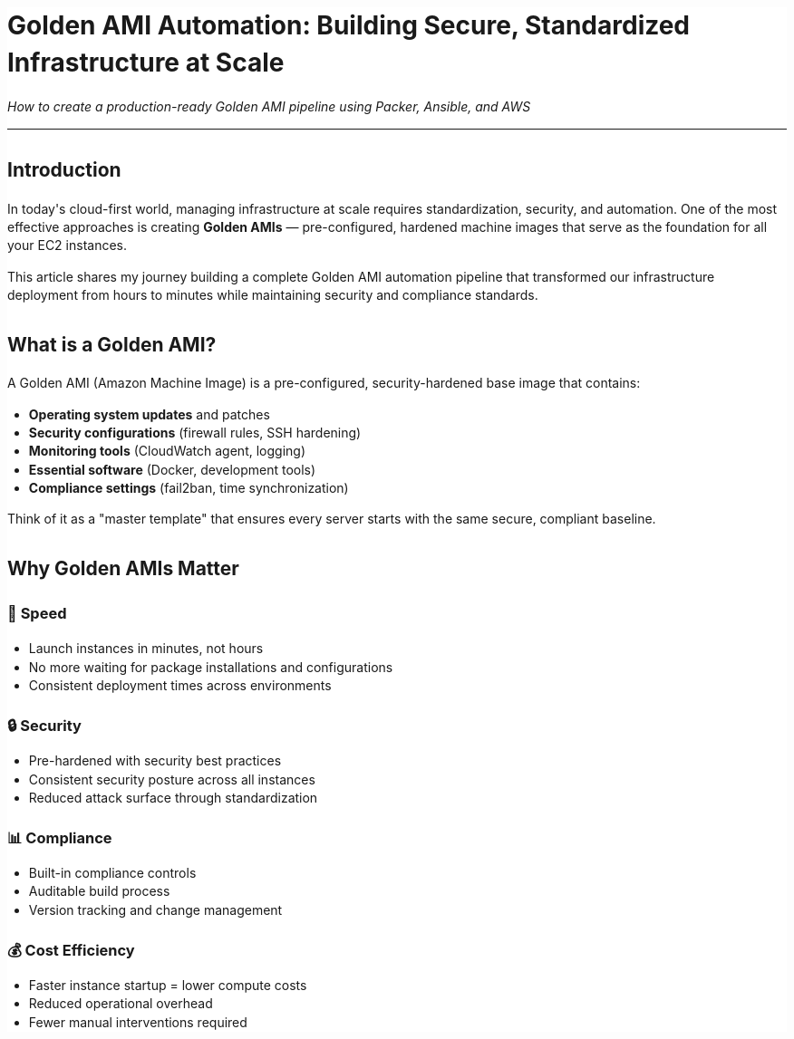 # Golden AMI Automation: Building Secure, Standardized Infrastructure at Scale

*How to create a production-ready Golden AMI pipeline using Packer, Ansible, and AWS*

---

## Introduction

In today's cloud-first world, managing infrastructure at scale requires standardization, security, and automation. One of the most effective approaches is creating **Golden AMIs** — pre-configured, hardened machine images that serve as the foundation for all your EC2 instances. 

This article shares my journey building a complete Golden AMI automation pipeline that transformed our infrastructure deployment from hours to minutes while maintaining security and compliance standards.

## What is a Golden AMI?

A Golden AMI (Amazon Machine Image) is a pre-configured, security-hardened base image that contains:
- **Operating system updates** and patches
- **Security configurations** (firewall rules, SSH hardening)
- **Monitoring tools** (CloudWatch agent, logging)
- **Essential software** (Docker, development tools)
- **Compliance settings** (fail2ban, time synchronization)

Think of it as a "master template" that ensures every server starts with the same secure, compliant baseline.

## Why Golden AMIs Matter

### 🚀 **Speed**
- Launch instances in minutes, not hours
- No more waiting for package installations and configurations
- Consistent deployment times across environments

### 🔒 **Security**
- Pre-hardened with security best practices
- Consistent security posture across all instances
- Reduced attack surface through standardization

### 📊 **Compliance**
- Built-in compliance controls
- Auditable build process
- Version tracking and change management

### 💰 **Cost Efficiency**
- Faster instance startup = lower compute costs
- Reduced operational overhead
- Fewer manual interventions required
